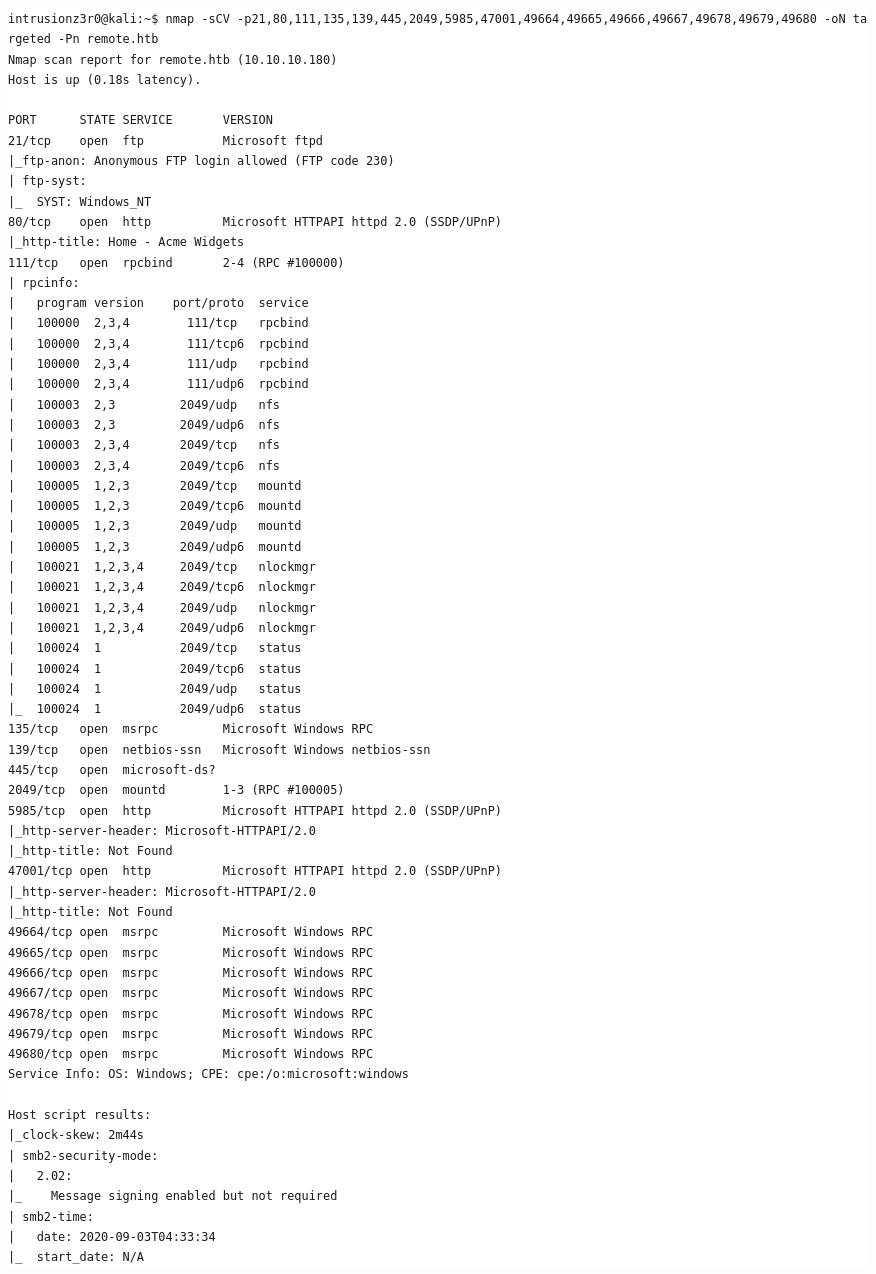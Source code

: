 ```console
intrusionz3r0@kali:~$ nmap -sCV -p21,80,111,135,139,445,2049,5985,47001,49664,49665,49666,49667,49678,49679,49680 -oN targeted -Pn remote.htb
Nmap scan report for remote.htb (10.10.10.180)
Host is up (0.18s latency).

PORT      STATE SERVICE       VERSION
21/tcp    open  ftp           Microsoft ftpd
|_ftp-anon: Anonymous FTP login allowed (FTP code 230)
| ftp-syst: 
|_  SYST: Windows_NT
80/tcp    open  http          Microsoft HTTPAPI httpd 2.0 (SSDP/UPnP)
|_http-title: Home - Acme Widgets
111/tcp   open  rpcbind       2-4 (RPC #100000)
| rpcinfo: 
|   program version    port/proto  service
|   100000  2,3,4        111/tcp   rpcbind
|   100000  2,3,4        111/tcp6  rpcbind
|   100000  2,3,4        111/udp   rpcbind
|   100000  2,3,4        111/udp6  rpcbind
|   100003  2,3         2049/udp   nfs
|   100003  2,3         2049/udp6  nfs
|   100003  2,3,4       2049/tcp   nfs
|   100003  2,3,4       2049/tcp6  nfs
|   100005  1,2,3       2049/tcp   mountd
|   100005  1,2,3       2049/tcp6  mountd
|   100005  1,2,3       2049/udp   mountd
|   100005  1,2,3       2049/udp6  mountd
|   100021  1,2,3,4     2049/tcp   nlockmgr
|   100021  1,2,3,4     2049/tcp6  nlockmgr
|   100021  1,2,3,4     2049/udp   nlockmgr
|   100021  1,2,3,4     2049/udp6  nlockmgr
|   100024  1           2049/tcp   status
|   100024  1           2049/tcp6  status
|   100024  1           2049/udp   status
|_  100024  1           2049/udp6  status
135/tcp   open  msrpc         Microsoft Windows RPC
139/tcp   open  netbios-ssn   Microsoft Windows netbios-ssn
445/tcp   open  microsoft-ds?
2049/tcp  open  mountd        1-3 (RPC #100005)
5985/tcp  open  http          Microsoft HTTPAPI httpd 2.0 (SSDP/UPnP)
|_http-server-header: Microsoft-HTTPAPI/2.0
|_http-title: Not Found
47001/tcp open  http          Microsoft HTTPAPI httpd 2.0 (SSDP/UPnP)
|_http-server-header: Microsoft-HTTPAPI/2.0
|_http-title: Not Found
49664/tcp open  msrpc         Microsoft Windows RPC
49665/tcp open  msrpc         Microsoft Windows RPC
49666/tcp open  msrpc         Microsoft Windows RPC
49667/tcp open  msrpc         Microsoft Windows RPC
49678/tcp open  msrpc         Microsoft Windows RPC
49679/tcp open  msrpc         Microsoft Windows RPC
49680/tcp open  msrpc         Microsoft Windows RPC
Service Info: OS: Windows; CPE: cpe:/o:microsoft:windows

Host script results:
|_clock-skew: 2m44s
| smb2-security-mode: 
|   2.02: 
|_    Message signing enabled but not required
| smb2-time: 
|   date: 2020-09-03T04:33:34
|_  start_date: N/A

```